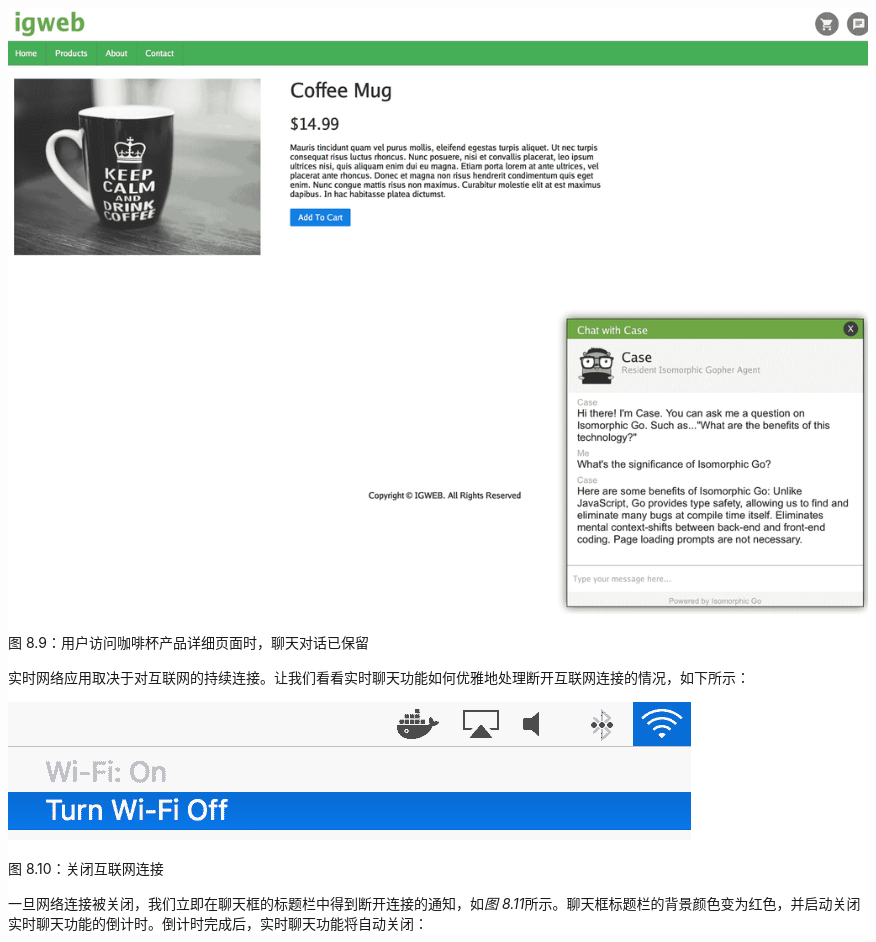 ![](img/f18de492-5396-4668-855d-b0735549ab42.png)

图 8.9：用户访问咖啡杯产品详细页面时，聊天对话已保留

实时网络应用取决于对互联网的持续连接。让我们看看实时聊天功能如何优雅地处理断开互联网连接的情况，如下所示：

![](img/073b2350-2bbb-4a2e-a245-c88950a9018a.png)

图 8.10：关闭互联网连接

一旦网络连接被关闭，我们立即在聊天框的标题栏中得到断开连接的通知，如*图 8.11*所示。聊天框标题栏的背景颜色变为红色，并启动关闭实时聊天功能的倒计时。倒计时完成后，实时聊天功能将自动关闭：
